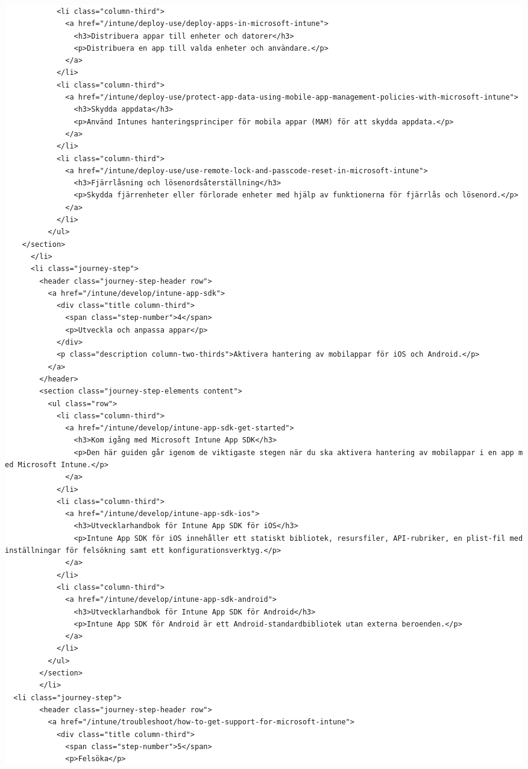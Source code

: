                 <li class="column-third">
                  <a href="/intune/deploy-use/deploy-apps-in-microsoft-intune">
                    <h3>Distribuera appar till enheter och datorer</h3>
                    <p>Distribuera en app till valda enheter och användare.</p>
                  </a>
                </li>
                <li class="column-third">
                  <a href="/intune/deploy-use/protect-app-data-using-mobile-app-management-policies-with-microsoft-intune">
                    <h3>Skydda appdata</h3>
                    <p>Använd Intunes hanteringsprinciper för mobila appar (MAM) för att skydda appdata.</p>
                  </a>
                </li>
                <li class="column-third">
                  <a href="/intune/deploy-use/use-remote-lock-and-passcode-reset-in-microsoft-intune">
                    <h3>Fjärrlåsning och lösenordsåterställning</h3>
                    <p>Skydda fjärrenheter eller förlorade enheter med hjälp av funktionerna för fjärrlås och lösenord.</p>
                  </a>
                </li>
              </ul>
        </section>
          </li>
          <li class="journey-step">
            <header class="journey-step-header row">
              <a href="/intune/develop/intune-app-sdk">
                <div class="title column-third">
                  <span class="step-number">4</span>
                  <p>Utveckla och anpassa appar</p>
                </div>
                <p class="description column-two-thirds">Aktivera hantering av mobilappar för iOS och Android.</p>
              </a>
            </header>
            <section class="journey-step-elements content">
              <ul class="row">
                <li class="column-third">
                  <a href="/intune/develop/intune-app-sdk-get-started">
                    <h3>Kom igång med Microsoft Intune App SDK</h3>
                    <p>Den här guiden går igenom de viktigaste stegen när du ska aktivera hantering av mobilappar i en app med Microsoft Intune.</p>
                  </a>
                </li>
                <li class="column-third">
                  <a href="/intune/develop/intune-app-sdk-ios">
                    <h3>Utvecklarhandbok för Intune App SDK för iOS</h3>
                    <p>Intune App SDK för iOS innehåller ett statiskt bibliotek, resursfiler, API-rubriker, en plist-fil med inställningar för felsökning samt ett konfigurationsverktyg.</p>
                  </a>
                </li>
                <li class="column-third">
                  <a href="/intune/develop/intune-app-sdk-android">
                    <h3>Utvecklarhandbok för Intune App SDK för Android</h3>
                    <p>Intune App SDK för Android är ett Android-standardbibliotek utan externa beroenden.</p>
                  </a>
                </li>
              </ul>
            </section>
            </li>
      <li class="journey-step">
            <header class="journey-step-header row">
              <a href="/intune/troubleshoot/how-to-get-support-for-microsoft-intune">
                <div class="title column-third">
                  <span class="step-number">5</span>
                  <p>Felsöka</p>